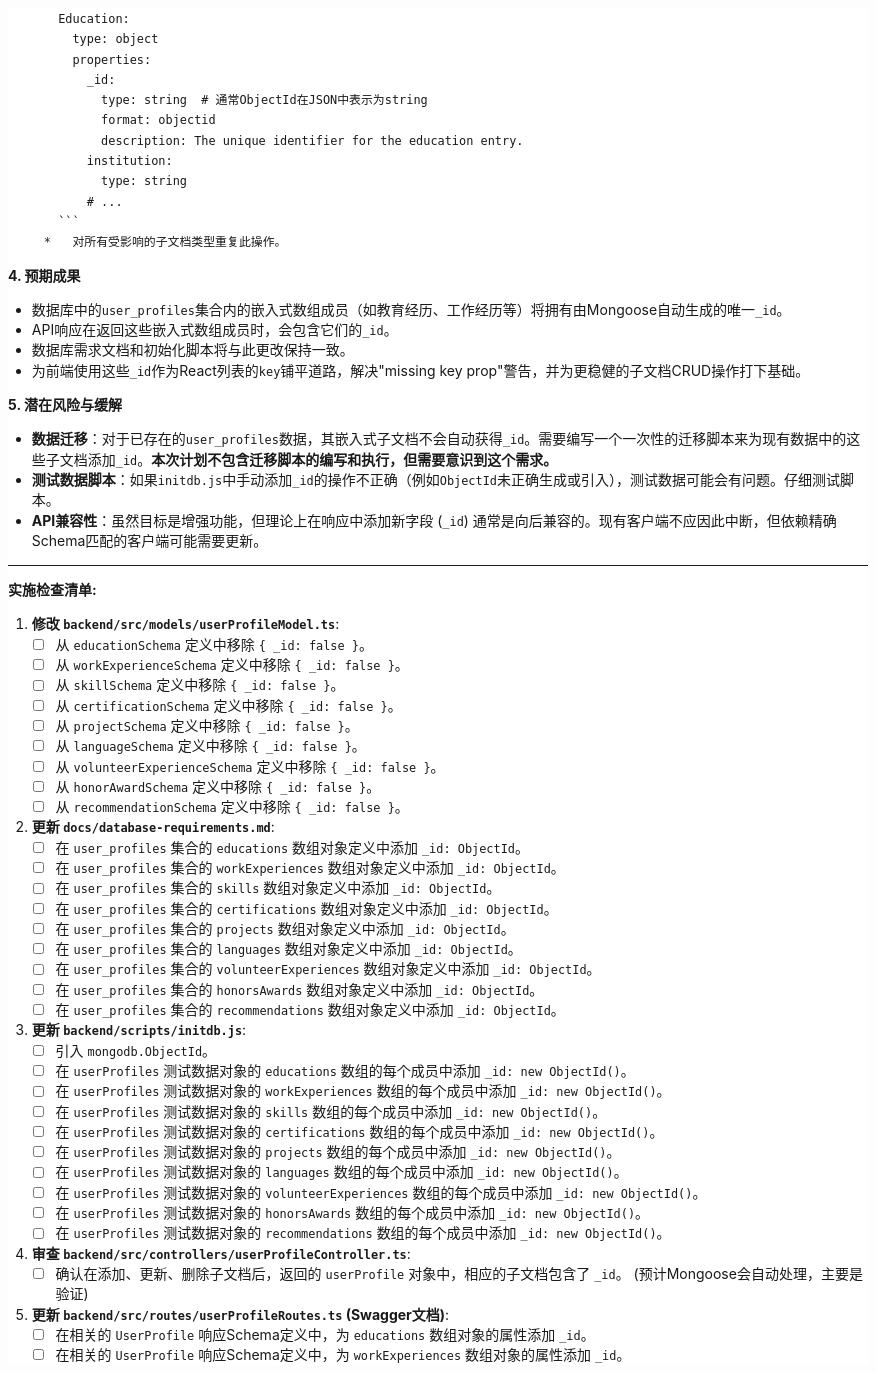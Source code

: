            Education:
             type: object
             properties:
               _id:
                 type: string  # 通常ObjectId在JSON中表示为string
                 format: objectid
                 description: The unique identifier for the education entry.
               institution:
                 type: string
               # ...
           ```
         *   对所有受影响的子文档类型重复此操作。

**4. 预期成果**
   *   数据库中的`user_profiles`集合内的嵌入式数组成员（如教育经历、工作经历等）将拥有由Mongoose自动生成的唯一`_id`。
   *   API响应在返回这些嵌入式数组成员时，会包含它们的`_id`。
   *   数据库需求文档和初始化脚本将与此更改保持一致。
   *   为前端使用这些`_id`作为React列表的`key`铺平道路，解决"missing key prop"警告，并为更稳健的子文档CRUD操作打下基础。

**5. 潜在风险与缓解**
   *   **数据迁移**：对于已存在的`user_profiles`数据，其嵌入式子文档不会自动获得`_id`。需要编写一个一次性的迁移脚本来为现有数据中的这些子文档添加`_id`。**本次计划不包含迁移脚本的编写和执行，但需要意识到这个需求。**
   *   **测试数据脚本**：如果`initdb.js`中手动添加`_id`的操作不正确（例如`ObjectId`未正确生成或引入），测试数据可能会有问题。仔细测试脚本。
   *   **API兼容性**：虽然目标是增强功能，但理论上在响应中添加新字段 (`_id`) 通常是向后兼容的。现有客户端不应因此中断，但依赖精确Schema匹配的客户端可能需要更新。

---

**实施检查清单:**
1.  **修改 `backend/src/models/userProfileModel.ts`**:
    *   [ ] 从 `educationSchema` 定义中移除 `{ _id: false }`。
    *   [ ] 从 `workExperienceSchema` 定义中移除 `{ _id: false }`。
    *   [ ] 从 `skillSchema` 定义中移除 `{ _id: false }`。
    *   [ ] 从 `certificationSchema` 定义中移除 `{ _id: false }`。
    *   [ ] 从 `projectSchema` 定义中移除 `{ _id: false }`。
    *   [ ] 从 `languageSchema` 定义中移除 `{ _id: false }`。
    *   [ ] 从 `volunteerExperienceSchema` 定义中移除 `{ _id: false }`。
    *   [ ] 从 `honorAwardSchema` 定义中移除 `{ _id: false }`。
    *   [ ] 从 `recommendationSchema` 定义中移除 `{ _id: false }`。
2.  **更新 `docs/database-requirements.md`**:
    *   [ ] 在 `user_profiles` 集合的 `educations` 数组对象定义中添加 `_id: ObjectId`。
    *   [ ] 在 `user_profiles` 集合的 `workExperiences` 数组对象定义中添加 `_id: ObjectId`。
    *   [ ] 在 `user_profiles` 集合的 `skills` 数组对象定义中添加 `_id: ObjectId`。
    *   [ ] 在 `user_profiles` 集合的 `certifications` 数组对象定义中添加 `_id: ObjectId`。
    *   [ ] 在 `user_profiles` 集合的 `projects` 数组对象定义中添加 `_id: ObjectId`。
    *   [ ] 在 `user_profiles` 集合的 `languages` 数组对象定义中添加 `_id: ObjectId`。
    *   [ ] 在 `user_profiles` 集合的 `volunteerExperiences` 数组对象定义中添加 `_id: ObjectId`。
    *   [ ] 在 `user_profiles` 集合的 `honorsAwards` 数组对象定义中添加 `_id: ObjectId`。
    *   [ ] 在 `user_profiles` 集合的 `recommendations` 数组对象定义中添加 `_id: ObjectId`。
3.  **更新 `backend/scripts/initdb.js`**:
    *   [ ] 引入 `mongodb.ObjectId`。
    *   [ ] 在 `userProfiles` 测试数据对象的 `educations` 数组的每个成员中添加 `_id: new ObjectId()`。
    *   [ ] 在 `userProfiles` 测试数据对象的 `workExperiences` 数组的每个成员中添加 `_id: new ObjectId()`。
    *   [ ] 在 `userProfiles` 测试数据对象的 `skills` 数组的每个成员中添加 `_id: new ObjectId()`。
    *   [ ] 在 `userProfiles` 测试数据对象的 `certifications` 数组的每个成员中添加 `_id: new ObjectId()`。
    *   [ ] 在 `userProfiles` 测试数据对象的 `projects` 数组的每个成员中添加 `_id: new ObjectId()`。
    *   [ ] 在 `userProfiles` 测试数据对象的 `languages` 数组的每个成员中添加 `_id: new ObjectId()`。
    *   [ ] 在 `userProfiles` 测试数据对象的 `volunteerExperiences` 数组的每个成员中添加 `_id: new ObjectId()`。
    *   [ ] 在 `userProfiles` 测试数据对象的 `honorsAwards` 数组的每个成员中添加 `_id: new ObjectId()`。
    *   [ ] 在 `userProfiles` 测试数据对象的 `recommendations` 数组的每个成员中添加 `_id: new ObjectId()`。
4.  **审查 `backend/src/controllers/userProfileController.ts`**:
    *   [ ] 确认在添加、更新、删除子文档后，返回的 `userProfile` 对象中，相应的子文档包含了 `_id`。 (预计Mongoose会自动处理，主要是验证)
5.  **更新 `backend/src/routes/userProfileRoutes.ts` (Swagger文档)**:
    *   [ ] 在相关的 `UserProfile` 响应Schema定义中，为 `educations` 数组对象的属性添加 `_id`。
    *   [ ] 在相关的 `UserProfile` 响应Schema定义中，为 `workExperiences` 数组对象的属性添加 `_id`。
